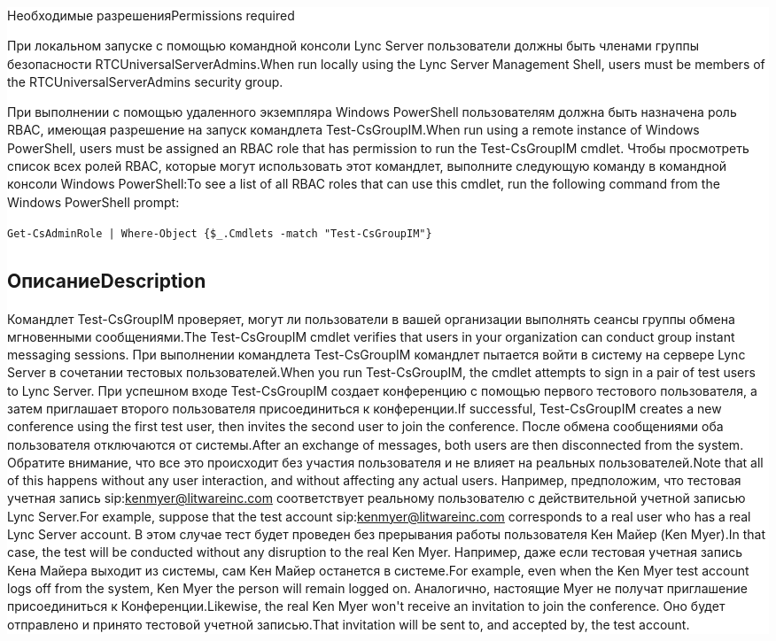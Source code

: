 </tr>
<tr class="odd">
<td><p><span data-ttu-id="28a12-108">Необходимые разрешения</span><span class="sxs-lookup"><span data-stu-id="28a12-108">Permissions required</span></span></p></td>
<td><p><span data-ttu-id="28a12-109">При локальном запуске с помощью командной консоли Lync Server пользователи должны быть членами группы безопасности RTCUniversalServerAdmins.</span><span class="sxs-lookup"><span data-stu-id="28a12-109">When run locally using the Lync Server Management Shell, users must be members of the RTCUniversalServerAdmins security group.</span></span></p>
<p><span data-ttu-id="28a12-110">При выполнении с помощью удаленного экземпляра Windows PowerShell пользователям должна быть назначена роль RBAC, имеющая разрешение на запуск командлета Test-CsGroupIM.</span><span class="sxs-lookup"><span data-stu-id="28a12-110">When run using a remote instance of Windows PowerShell, users must be assigned an RBAC role that has permission to run the Test-CsGroupIM cmdlet.</span></span> <span data-ttu-id="28a12-111">Чтобы просмотреть список всех ролей RBAC, которые могут использовать этот командлет, выполните следующую команду в командной консоли Windows PowerShell:</span><span class="sxs-lookup"><span data-stu-id="28a12-111">To see a list of all RBAC roles that can use this cmdlet, run the following command from the Windows PowerShell prompt:</span></span></p>
<pre><code>Get-CsAdminRole | Where-Object {$_.Cmdlets -match &quot;Test-CsGroupIM&quot;}</code></pre></td>
</tr>
</tbody>
</table>


<div>

## <a name="description"></a><span data-ttu-id="28a12-112">Описание</span><span class="sxs-lookup"><span data-stu-id="28a12-112">Description</span></span>

<span data-ttu-id="28a12-113">Командлет Test-CsGroupIM проверяет, могут ли пользователи в вашей организации выполнять сеансы группы обмена мгновенными сообщениями.</span><span class="sxs-lookup"><span data-stu-id="28a12-113">The Test-CsGroupIM cmdlet verifies that users in your organization can conduct group instant messaging sessions.</span></span> <span data-ttu-id="28a12-114">При выполнении командлета Test-CsGroupIM командлет пытается войти в систему на сервере Lync Server в сочетании тестовых пользователей.</span><span class="sxs-lookup"><span data-stu-id="28a12-114">When you run Test-CsGroupIM, the cmdlet attempts to sign in a pair of test users to Lync Server.</span></span> <span data-ttu-id="28a12-115">При успешном входе Test-CsGroupIM создает конференцию с помощью первого тестового пользователя, а затем приглашает второго пользователя присоединиться к конференции.</span><span class="sxs-lookup"><span data-stu-id="28a12-115">If successful, Test-CsGroupIM creates a new conference using the first test user, then invites the second user to join the conference.</span></span> <span data-ttu-id="28a12-116">После обмена сообщениями оба пользователя отключаются от системы.</span><span class="sxs-lookup"><span data-stu-id="28a12-116">After an exchange of messages, both users are then disconnected from the system.</span></span> <span data-ttu-id="28a12-117">Обратите внимание, что все это происходит без участия пользователя и не влияет на реальных пользователей.</span><span class="sxs-lookup"><span data-stu-id="28a12-117">Note that all of this happens without any user interaction, and without affecting any actual users.</span></span> <span data-ttu-id="28a12-118">Например, предположим, что тестовая учетная запись sip:kenmyer@litwareinc.com соответствует реальному пользователю с действительной учетной записью Lync Server.</span><span class="sxs-lookup"><span data-stu-id="28a12-118">For example, suppose that the test account sip:kenmyer@litwareinc.com corresponds to a real user who has a real Lync Server account.</span></span> <span data-ttu-id="28a12-119">В этом случае тест будет проведен без прерывания работы пользователя Кен Майер (Ken Myer).</span><span class="sxs-lookup"><span data-stu-id="28a12-119">In that case, the test will be conducted without any disruption to the real Ken Myer.</span></span> <span data-ttu-id="28a12-120">Например, даже если тестовая учетная запись Кена Майера выходит из системы, сам Кен Майер останется в системе.</span><span class="sxs-lookup"><span data-stu-id="28a12-120">For example, even when the Ken Myer test account logs off from the system, Ken Myer the person will remain logged on.</span></span> <span data-ttu-id="28a12-121">Аналогично, настоящие Myer не получат приглашение присоединиться к Конференции.</span><span class="sxs-lookup"><span data-stu-id="28a12-121">Likewise, the real Ken Myer won't receive an invitation to join the conference.</span></span> <span data-ttu-id="28a12-122">Оно будет отправлено и принято тестовой учетной записью.</span><span class="sxs-lookup"><span data-stu-id="28a12-122">That invitation will be sent to, and accepted by, the test account.</span></span>
